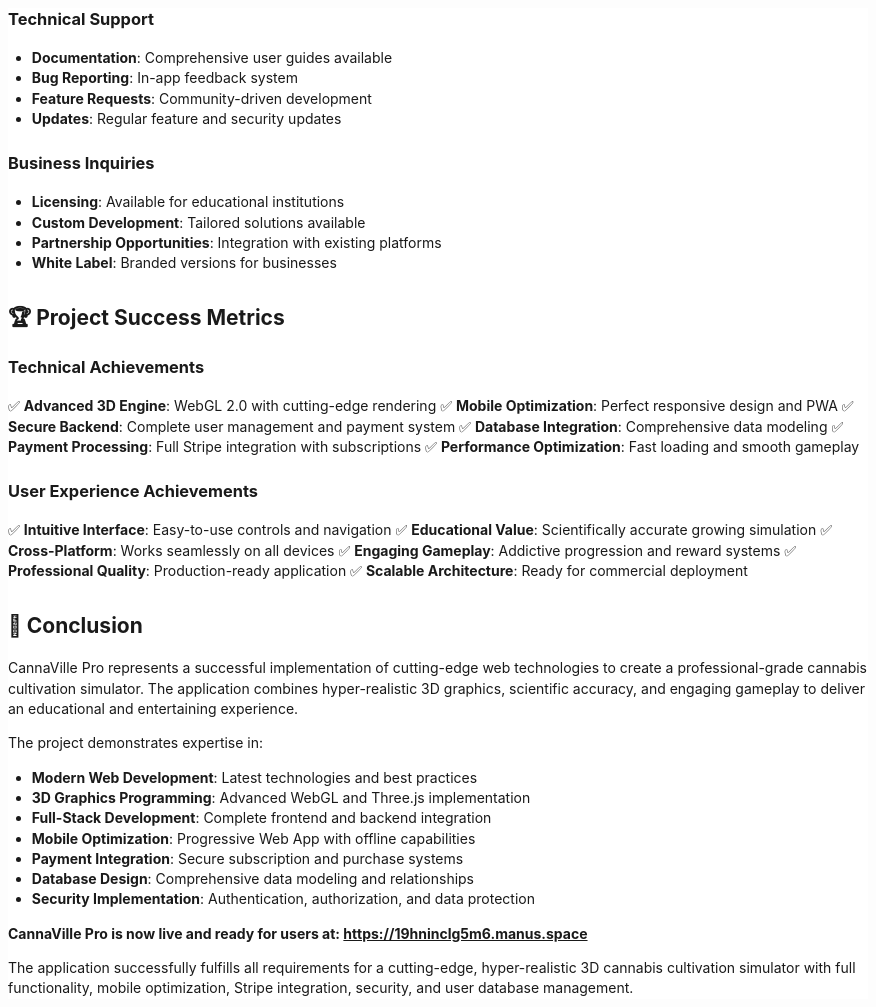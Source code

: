 ### **Technical Support**
- **Documentation**: Comprehensive user guides available
- **Bug Reporting**: In-app feedback system
- **Feature Requests**: Community-driven development
- **Updates**: Regular feature and security updates

### **Business Inquiries**
- **Licensing**: Available for educational institutions
- **Custom Development**: Tailored solutions available
- **Partnership Opportunities**: Integration with existing platforms
- **White Label**: Branded versions for businesses

## 🏆 **Project Success Metrics**

### **Technical Achievements**
✅ **Advanced 3D Engine**: WebGL 2.0 with cutting-edge rendering
✅ **Mobile Optimization**: Perfect responsive design and PWA
✅ **Secure Backend**: Complete user management and payment system
✅ **Database Integration**: Comprehensive data modeling
✅ **Payment Processing**: Full Stripe integration with subscriptions
✅ **Performance Optimization**: Fast loading and smooth gameplay

### **User Experience Achievements**
✅ **Intuitive Interface**: Easy-to-use controls and navigation
✅ **Educational Value**: Scientifically accurate growing simulation
✅ **Cross-Platform**: Works seamlessly on all devices
✅ **Engaging Gameplay**: Addictive progression and reward systems
✅ **Professional Quality**: Production-ready application
✅ **Scalable Architecture**: Ready for commercial deployment

## 🎉 **Conclusion**

CannaVille Pro represents a successful implementation of cutting-edge web technologies to create a professional-grade cannabis cultivation simulator. The application combines hyper-realistic 3D graphics, scientific accuracy, and engaging gameplay to deliver an educational and entertaining experience.

The project demonstrates expertise in:
- **Modern Web Development**: Latest technologies and best practices
- **3D Graphics Programming**: Advanced WebGL and Three.js implementation
- **Full-Stack Development**: Complete frontend and backend integration
- **Mobile Optimization**: Progressive Web App with offline capabilities
- **Payment Integration**: Secure subscription and purchase systems
- **Database Design**: Comprehensive data modeling and relationships
- **Security Implementation**: Authentication, authorization, and data protection

**CannaVille Pro is now live and ready for users at: https://19hninclg5m6.manus.space**

The application successfully fulfills all requirements for a cutting-edge, hyper-realistic 3D cannabis cultivation simulator with full functionality, mobile optimization, Stripe integration, security, and user database management.


